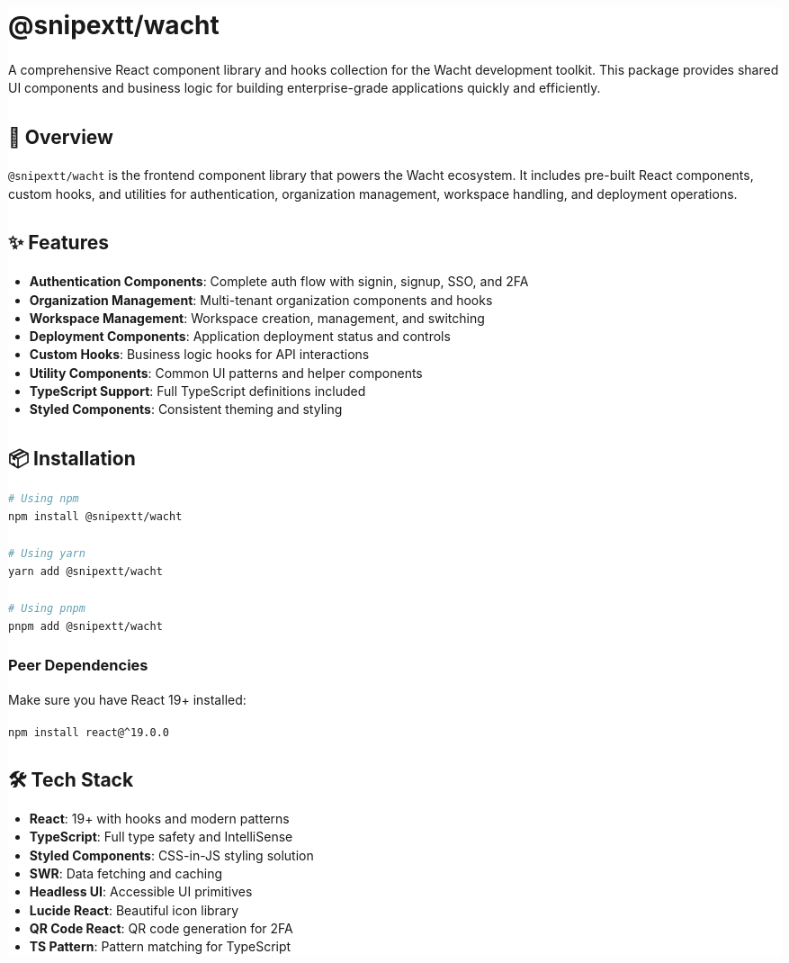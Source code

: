 # @snipextt/wacht

A comprehensive React component library and hooks collection for the Wacht development toolkit. This package provides shared UI components and business logic for building enterprise-grade applications quickly and efficiently.

## 🚀 Overview

`@snipextt/wacht` is the frontend component library that powers the Wacht ecosystem. It includes pre-built React components, custom hooks, and utilities for authentication, organization management, workspace handling, and deployment operations.

## ✨ Features

- **Authentication Components**: Complete auth flow with signin, signup, SSO, and 2FA
- **Organization Management**: Multi-tenant organization components and hooks
- **Workspace Management**: Workspace creation, management, and switching
- **Deployment Components**: Application deployment status and controls
- **Custom Hooks**: Business logic hooks for API interactions
- **Utility Components**: Common UI patterns and helper components
- **TypeScript Support**: Full TypeScript definitions included
- **Styled Components**: Consistent theming and styling

## 📦 Installation

```bash
# Using npm
npm install @snipextt/wacht

# Using yarn
yarn add @snipextt/wacht

# Using pnpm
pnpm add @snipextt/wacht
```

### Peer Dependencies

Make sure you have React 19+ installed:

```bash
npm install react@^19.0.0
```

## 🛠 Tech Stack

- **React**: 19+ with hooks and modern patterns
- **TypeScript**: Full type safety and IntelliSense
- **Styled Components**: CSS-in-JS styling solution
- **SWR**: Data fetching and caching
- **Headless UI**: Accessible UI primitives
- **Lucide React**: Beautiful icon library
- **QR Code React**: QR code generation for 2FA
- **TS Pattern**: Pattern matching for TypeScript
